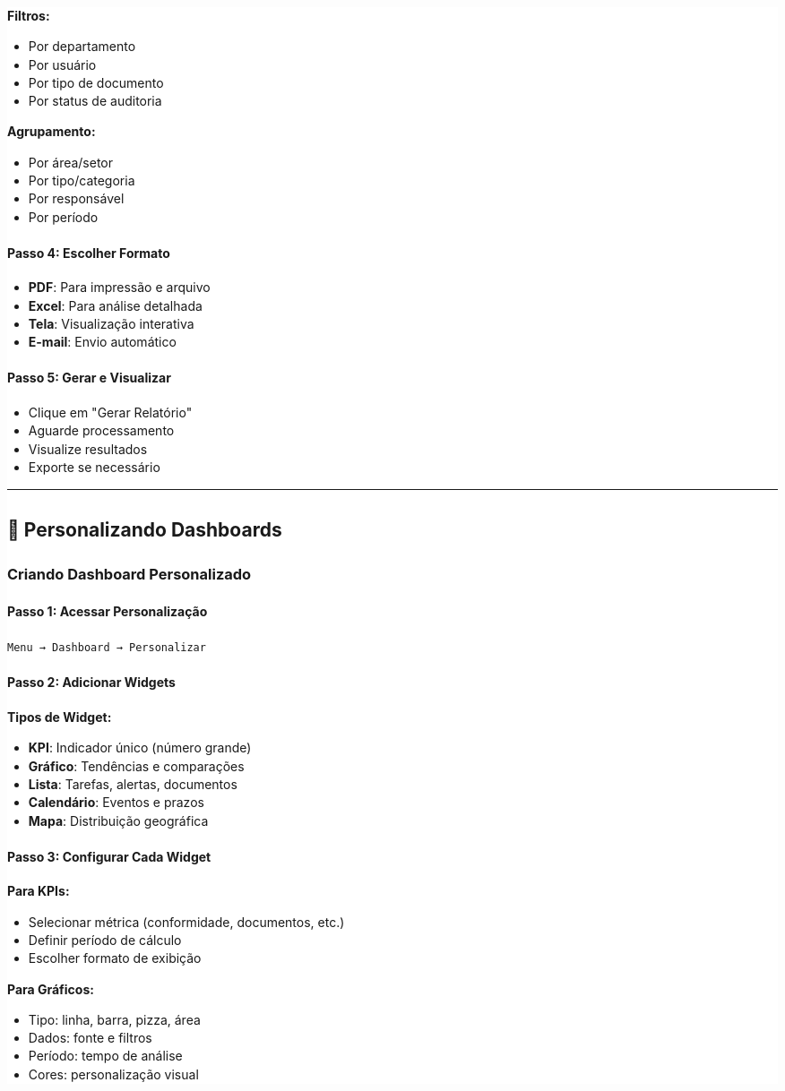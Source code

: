 **Filtros:**
- Por departamento
- Por usuário
- Por tipo de documento
- Por status de auditoria

**Agrupamento:**
- Por área/setor
- Por tipo/categoria
- Por responsável
- Por período

#### Passo 4: Escolher Formato
- **PDF**: Para impressão e arquivo
- **Excel**: Para análise detalhada
- **Tela**: Visualização interativa
- **E-mail**: Envio automático

#### Passo 5: Gerar e Visualizar
- Clique em "Gerar Relatório"
- Aguarde processamento
- Visualize resultados
- Exporte se necessário

---

## 🎨 Personalizando Dashboards

### Criando Dashboard Personalizado

#### Passo 1: Acessar Personalização
```
Menu → Dashboard → Personalizar
```

#### Passo 2: Adicionar Widgets
**Tipos de Widget:**
- **KPI**: Indicador único (número grande)
- **Gráfico**: Tendências e comparações
- **Lista**: Tarefas, alertas, documentos
- **Calendário**: Eventos e prazos
- **Mapa**: Distribuição geográfica

#### Passo 3: Configurar Cada Widget
**Para KPIs:**
- Selecionar métrica (conformidade, documentos, etc.)
- Definir período de cálculo
- Escolher formato de exibição

**Para Gráficos:**
- Tipo: linha, barra, pizza, área
- Dados: fonte e filtros
- Período: tempo de análise
- Cores: personalização visual

